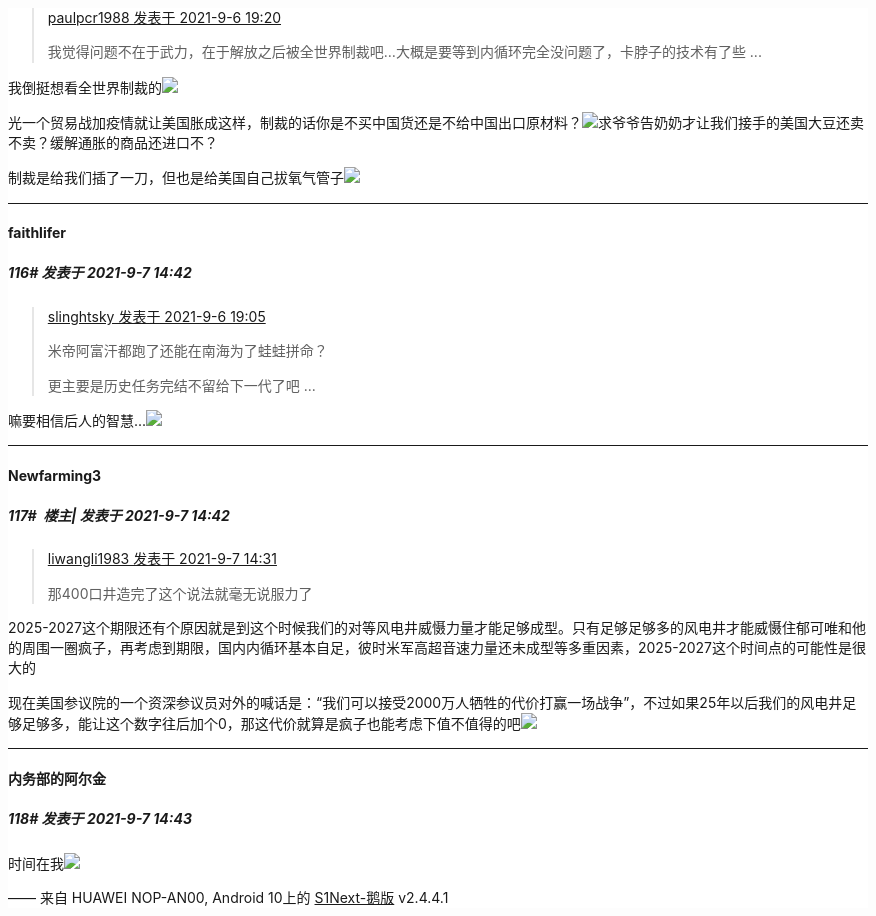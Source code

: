 
<blockquote><a href="httphttps://bbs.saraba1st.com/2b/forum.php?mod=redirect&amp;goto=findpost&amp;pid=52642813&amp;ptid=2024875" target="_blank">paulpcr1988 发表于 2021-9-6 19:20</a>

我觉得问题不在于武力，在于解放之后被全世界制裁吧…大概是要等到内循环完全没问题了，卡脖子的技术有了些 ...</blockquote>
我倒挺想看全世界制裁的<img src="https://static.saraba1st.com/image/smiley/face2017/044.png" referrerpolicy="no-referrer">

光一个贸易战加疫情就让美国胀成这样，制裁的话你是不买中国货还是不给中国出口原材料？<img src="https://static.saraba1st.com/image/smiley/face2017/046.png" referrerpolicy="no-referrer">求爷爷告奶奶才让我们接手的美国大豆还卖不卖？缓解通胀的商品还进口不？

制裁是给我们插了一刀，但也是给美国自己拔氧气管子<img src="https://static.saraba1st.com/image/smiley/face2017/048.png" referrerpolicy="no-referrer">




*****

####  faithlifer  
##### 116#       发表于 2021-9-7 14:42


<blockquote><a href="httphttps://bbs.saraba1st.com/2b/forum.php?mod=redirect&amp;goto=findpost&amp;pid=52642639&amp;ptid=2024875" target="_blank">slinghtsky 发表于 2021-9-6 19:05</a>

米帝阿富汗都跑了还能在南海为了蛙蛙拼命？


更主要是历史任务完结不留给下一代了吧 ...</blockquote>
嘛要相信后人的智慧...<img src="https://static.saraba1st.com/image/smiley/face2017/067.png" referrerpolicy="no-referrer">


*****

####  Newfarming3  
##### 117#         楼主| 发表于 2021-9-7 14:42


<blockquote><a href="httphttps://bbs.saraba1st.com/2b/forum.php?mod=redirect&amp;goto=findpost&amp;pid=52651646&amp;ptid=2024875" target="_blank">liwangli1983 发表于 2021-9-7 14:31</a>

那400口井造完了这个说法就毫无说服力了</blockquote>
2025-2027这个期限还有个原因就是到这个时候我们的对等风电井威慑力量才能足够成型。只有足够足够多的风电井才能威慑住郁可唯和他的周围一圈疯子，再考虑到期限，国内内循环基本自足，彼时米军高超音速力量还未成型等多重因素，2025-2027这个时间点的可能性是很大的


现在美国参议院的一个资深参议员对外的喊话是：“我们可以接受2000万人牺牲的代价打赢一场战争”，不过如果25年以后我们的风电井足够足够多，能让这个数字往后加个0，那这代价就算是疯子也能考虑下值不值得的吧<img src="https://static.saraba1st.com/image/smiley/face2017/001.png" referrerpolicy="no-referrer">


*****

####  内务部的阿尔金  
##### 118#       发表于 2021-9-7 14:43


时间在我<img src="https://static.saraba1st.com/image/smiley/face2017/134.png" referrerpolicy="no-referrer">

—— 来自 HUAWEI NOP-AN00, Android 10上的 [S1Next-鹅版](https://github.com/ykrank/S1-Next/releases) v2.4.4.1
